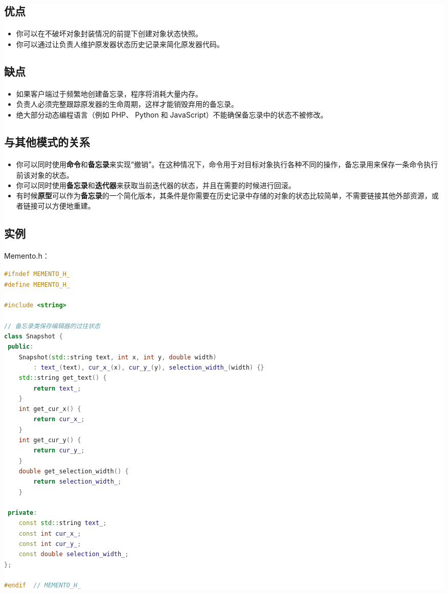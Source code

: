 ## 优点

* 你可以在不破坏对象封装情况的前提下创建对象状态快照。
* 你可以通过让负责人维护原发器状态历史记录来简化原发器代码。 

## 缺点

* 如果客户端过于频繁地创建备忘录，程序将消耗大量内存。
* 负责人必须完整跟踪原发器的生命周期，这样才能销毁弃用的备忘录。
* 绝大部分动态编程语言（例如 PHP、 Python 和 JavaScript）不能确保备忘录中的状态不被修改。

## 与其他模式的关系

* 你可以同时使用**命令**和**备忘录**来实现“撤销”。在这种情况下，命令用于对目标对象执行各种不同的操作，备忘录用来保存一条命令执行前该对象的状态。
* 你可以同时使用**备忘录**和**迭代器**来获取当前迭代器的状态，并且在需要的时候进行回滚。 
* 有时候**原型**可以作为**备忘录**的一个简化版本，其条件是你需要在历史记录中存储的对象的状态比较简单，不需要链接其他外部资源，或者链接可以方便地重建。 

## 实例

Memento.h：

```c++
#ifndef MEMENTO_H_
#define MEMENTO_H_

#include <string>

// 备忘录类保存编辑器的过往状态
class Snapshot {
 public:
    Snapshot(std::string text, int x, int y, double width)
        : text_(text), cur_x_(x), cur_y_(y), selection_width_(width) {}
    std::string get_text() {
        return text_;
    }
    int get_cur_x() {
        return cur_x_;
    }
    int get_cur_y() {
        return cur_y_;
    }
    double get_selection_width() {
        return selection_width_;
    }

 private:
    const std::string text_;
    const int cur_x_;
    const int cur_y_;
    const double selection_width_;
};

#endif  // MEMENTO_H_
```
